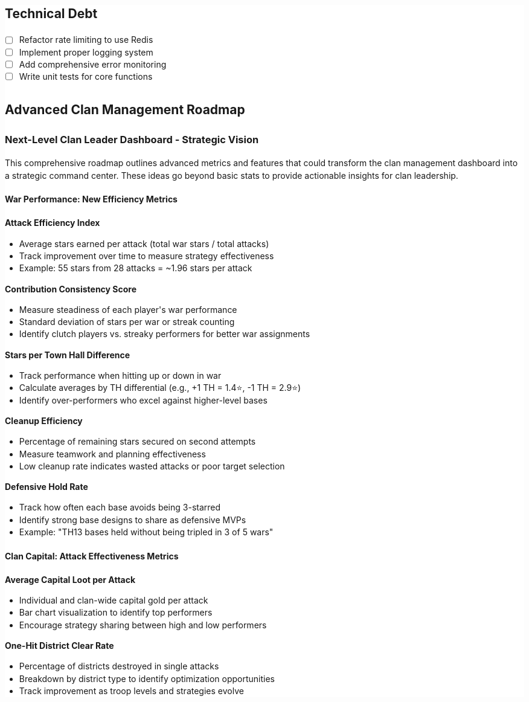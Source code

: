 ## Technical Debt
- [ ] Refactor rate limiting to use Redis
- [ ] Implement proper logging system
- [ ] Add comprehensive error monitoring
- [ ] Write unit tests for core functions

## Advanced Clan Management Roadmap

### Next-Level Clan Leader Dashboard - Strategic Vision

This comprehensive roadmap outlines advanced metrics and features that could transform the clan management dashboard into a strategic command center. These ideas go beyond basic stats to provide actionable insights for clan leadership.

#### War Performance: New Efficiency Metrics

**Attack Efficiency Index**
- Average stars earned per attack (total war stars / total attacks)
- Track improvement over time to measure strategy effectiveness
- Example: 55 stars from 28 attacks = ~1.96 stars per attack

**Contribution Consistency Score**
- Measure steadiness of each player's war performance
- Standard deviation of stars per war or streak counting
- Identify clutch players vs. streaky performers for better war assignments

**Stars per Town Hall Difference**
- Track performance when hitting up or down in war
- Calculate averages by TH differential (e.g., +1 TH = 1.4⭐, -1 TH = 2.9⭐)
- Identify over-performers who excel against higher-level bases

**Cleanup Efficiency**
- Percentage of remaining stars secured on second attempts
- Measure teamwork and planning effectiveness
- Low cleanup rate indicates wasted attacks or poor target selection

**Defensive Hold Rate**
- Track how often each base avoids being 3-starred
- Identify strong base designs to share as defensive MVPs
- Example: "TH13 bases held without being tripled in 3 of 5 wars"

#### Clan Capital: Attack Effectiveness Metrics

**Average Capital Loot per Attack**
- Individual and clan-wide capital gold per attack
- Bar chart visualization to identify top performers
- Encourage strategy sharing between high and low performers

**One-Hit District Clear Rate**
- Percentage of districts destroyed in single attacks
- Breakdown by district type to identify optimization opportunities
- Track improvement as troop levels and strategies evolve
